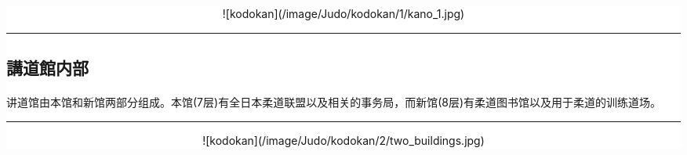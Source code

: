 <center>![kodokan](/image/Judo/kodokan/1/kano_1.jpg)</center> 

--------------------------------- 

## 講道館内部 

讲道馆由本馆和新馆两部分组成。本馆(7层)有全日本柔道联盟以及相关的事务局，而新馆(8层)有柔道图书馆以及用于柔道的训练道场。

--------------------------------- 

<center>![kodokan](/image/Judo/kodokan/2/two_buildings.jpg)</center> 
